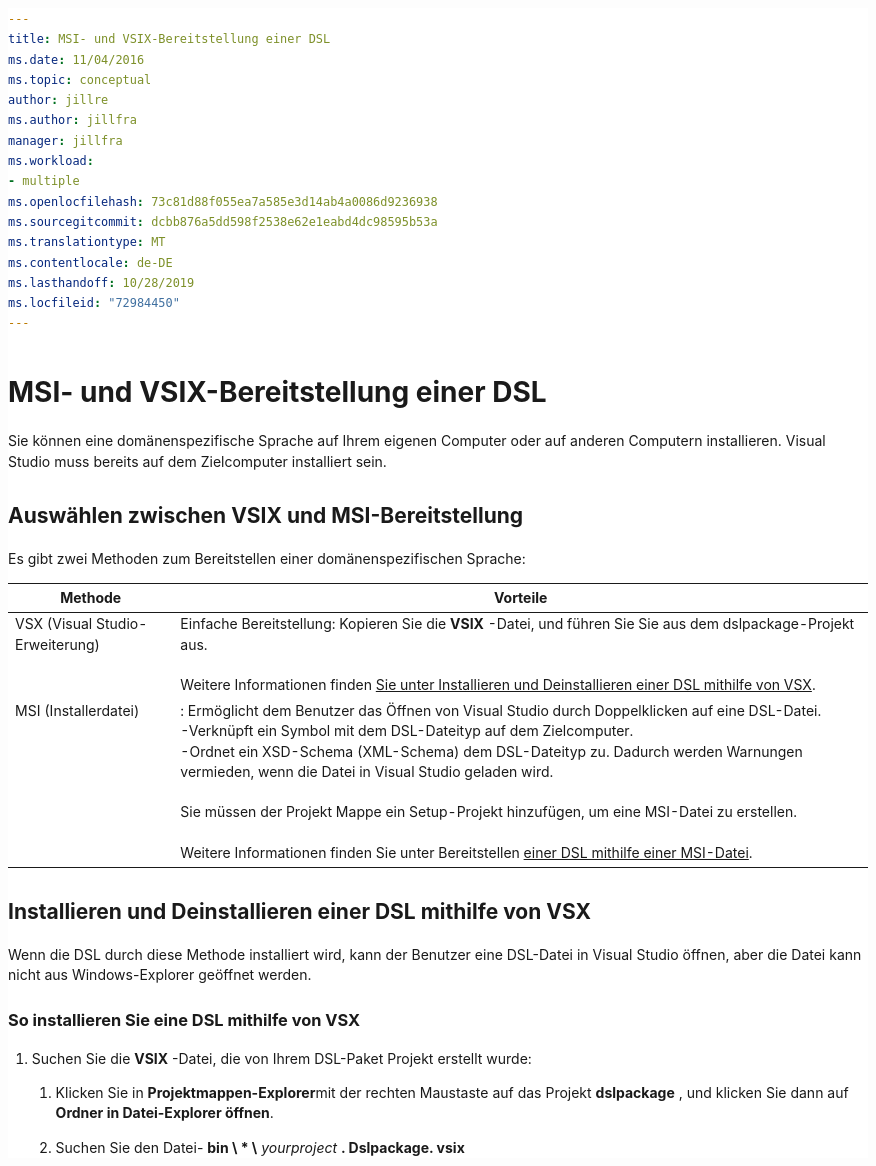 ```yaml
---
title: MSI- und VSIX-Bereitstellung einer DSL
ms.date: 11/04/2016
ms.topic: conceptual
author: jillre
ms.author: jillfra
manager: jillfra
ms.workload:
- multiple
ms.openlocfilehash: 73c81d88f055ea7a585e3d14ab4a0086d9236938
ms.sourcegitcommit: dcbb876a5dd598f2538e62e1eabd4dc98595b53a
ms.translationtype: MT
ms.contentlocale: de-DE
ms.lasthandoff: 10/28/2019
ms.locfileid: "72984450"
---
```

# <a name="msi-and-vsix-deployment-of-a-dsl"></a>MSI- und VSIX-Bereitstellung einer DSL
Sie können eine domänenspezifische Sprache auf Ihrem eigenen Computer oder auf anderen Computern installieren. Visual Studio muss bereits auf dem Zielcomputer installiert sein.

## <a name="which"></a>Auswählen zwischen VSIX und MSI-Bereitstellung
 Es gibt zwei Methoden zum Bereitstellen einer domänenspezifischen Sprache:

|Methode|Vorteile|
|-|-|
|VSX (Visual Studio-Erweiterung)|Einfache Bereitstellung: Kopieren Sie die **VSIX** -Datei, und führen Sie Sie aus dem dslpackage-Projekt aus.<br /><br /> Weitere Informationen finden [Sie unter Installieren und Deinstallieren einer DSL mithilfe von VSX](#Installing).|
|MSI (Installerdatei)|: Ermöglicht dem Benutzer das Öffnen von Visual Studio durch Doppelklicken auf eine DSL-Datei.<br />-Verknüpft ein Symbol mit dem DSL-Dateityp auf dem Zielcomputer.<br />-Ordnet ein XSD-Schema (XML-Schema) dem DSL-Dateityp zu. Dadurch werden Warnungen vermieden, wenn die Datei in Visual Studio geladen wird.<br /><br /> Sie müssen der Projekt Mappe ein Setup-Projekt hinzufügen, um eine MSI-Datei zu erstellen.<br /><br /> Weitere Informationen finden Sie unter Bereitstellen [einer DSL mithilfe einer MSI-Datei](#msi).|

## <a name="Installing"></a>Installieren und Deinstallieren einer DSL mithilfe von VSX

Wenn die DSL durch diese Methode installiert wird, kann der Benutzer eine DSL-Datei in Visual Studio öffnen, aber die Datei kann nicht aus Windows-Explorer geöffnet werden.

### <a name="to-install-a-dsl-by-using-the-vsx"></a>So installieren Sie eine DSL mithilfe von VSX

1. Suchen Sie die **VSIX** -Datei, die von Ihrem DSL-Paket Projekt erstellt wurde:

   1. Klicken Sie in **Projektmappen-Explorer**mit der rechten Maustaste auf das Projekt **dslpackage** , und klicken Sie dann auf **Ordner in Datei-Explorer öffnen**.

   2. Suchen Sie den Datei- **bin \\ \* \\** _yourproject_ **. Dslpackage. vsix**
